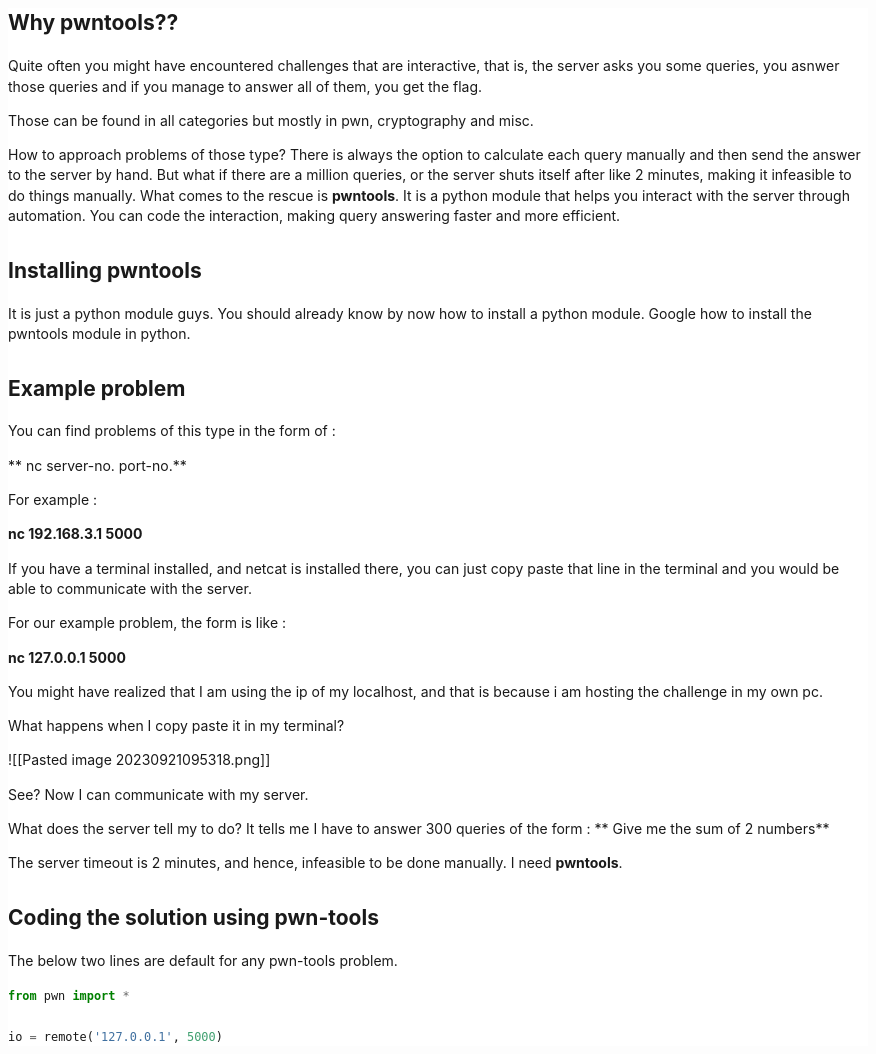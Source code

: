 
## Why pwntools??

Quite often you might have encountered challenges that are interactive, that is, the server asks you some queries, you asnwer those queries and if you manage to answer all of them, you get the flag. 

Those can be found in all categories but mostly in pwn, cryptography and misc.

How to approach problems of those type? There is always the option to calculate each query manually and then send the answer to the server by hand. But what if there are a million queries, or the server shuts itself after like 2 minutes, making it infeasible to do things manually. 
What comes to the rescue is **pwntools**. It is a python module that helps you interact with the server through automation. You can code the interaction, making query answering faster and more efficient. 

## Installing pwntools

It is just a python module guys. You should already know by now how to install a python module. Google how to install the pwntools module in python.

## Example problem

You can find problems of this type in the form of :

** nc server-no. port-no.**

For example : 

**nc 192.168.3.1 5000**

If you have a terminal installed, and netcat is installed there, you can just copy paste that line in the terminal and you would be able to communicate with the server. 

For our example problem, the form is like :

**nc 127.0.0.1 5000** 

You might have realized that I am using the ip of my localhost, and that is because i am hosting the challenge in my own pc. 

What happens when I copy paste it in my terminal? 

![[Pasted image 20230921095318.png]]

See? Now I can communicate with my server.

What does the server tell my to do? It tells me I have to answer 300 queries of the form :
** Give me the sum of 2 numbers**

The server timeout is 2 minutes, and hence, infeasible to be done manually. I need **pwntools**.

## Coding the solution using pwn-tools

The below two lines are default for any pwn-tools problem.

```python
from pwn import *

io = remote('127.0.0.1', 5000)
```
